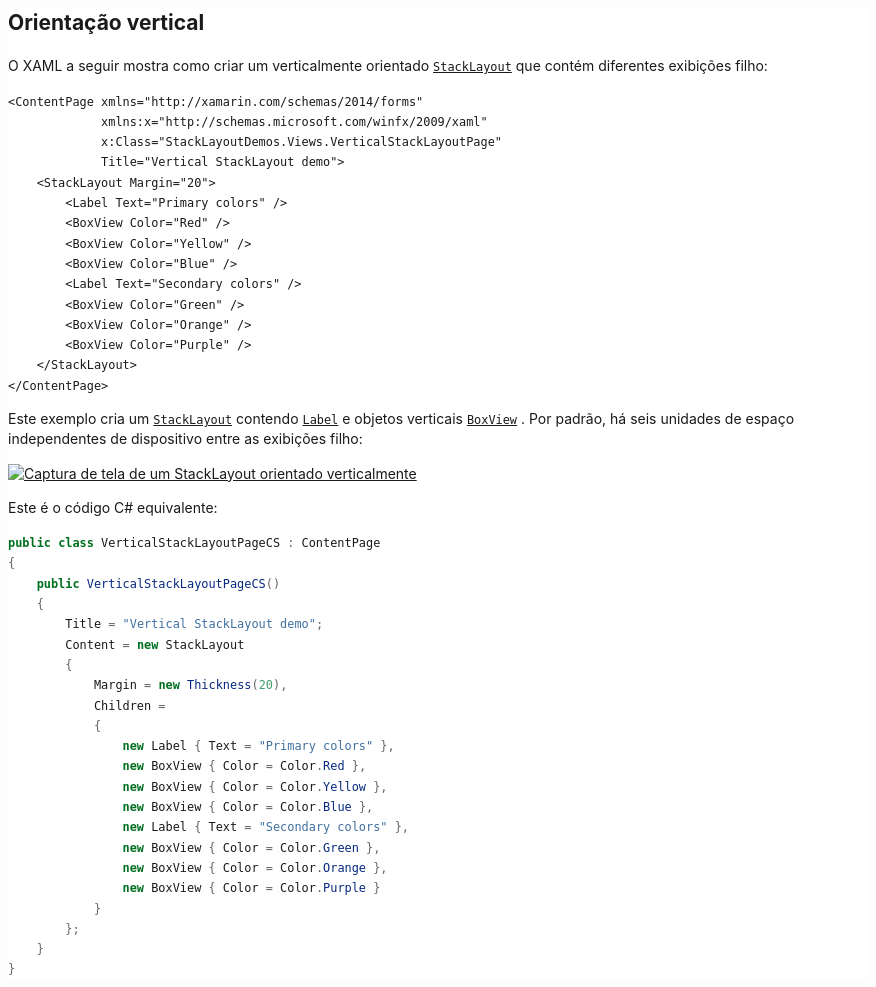 ## <a name="vertical-orientation"></a>Orientação vertical

O XAML a seguir mostra como criar um verticalmente orientado [`StackLayout`](xref:Xamarin.Forms.StackLayout) que contém diferentes exibições filho:

```xaml
<ContentPage xmlns="http://xamarin.com/schemas/2014/forms"
             xmlns:x="http://schemas.microsoft.com/winfx/2009/xaml"
             x:Class="StackLayoutDemos.Views.VerticalStackLayoutPage"
             Title="Vertical StackLayout demo">
    <StackLayout Margin="20">
        <Label Text="Primary colors" />
        <BoxView Color="Red" />
        <BoxView Color="Yellow" />
        <BoxView Color="Blue" />
        <Label Text="Secondary colors" />
        <BoxView Color="Green" />
        <BoxView Color="Orange" />
        <BoxView Color="Purple" />
    </StackLayout>
</ContentPage>
```

Este exemplo cria um [`StackLayout`](xref:Xamarin.Forms.StackLayout) contendo [`Label`](xref:Xamarin.Forms.Label) e objetos verticais [`BoxView`](xref:Xamarin.Forms.BoxView) . Por padrão, há seis unidades de espaço independentes de dispositivo entre as exibições filho:

[![Captura de tela de um StackLayout orientado verticalmente](stacklayout-images/vertical.png "StackLayout orientado verticalmente")](stacklayout-images/vertical-large.png#lightbox "StackLayout orientado verticalmente")

Este é o código C# equivalente:

```csharp
public class VerticalStackLayoutPageCS : ContentPage
{
    public VerticalStackLayoutPageCS()
    {
        Title = "Vertical StackLayout demo";
        Content = new StackLayout
        {
            Margin = new Thickness(20),
            Children =
            {
                new Label { Text = "Primary colors" },
                new BoxView { Color = Color.Red },
                new BoxView { Color = Color.Yellow },
                new BoxView { Color = Color.Blue },
                new Label { Text = "Secondary colors" },
                new BoxView { Color = Color.Green },
                new BoxView { Color = Color.Orange },
                new BoxView { Color = Color.Purple }
            }
        };
    }
}
```
